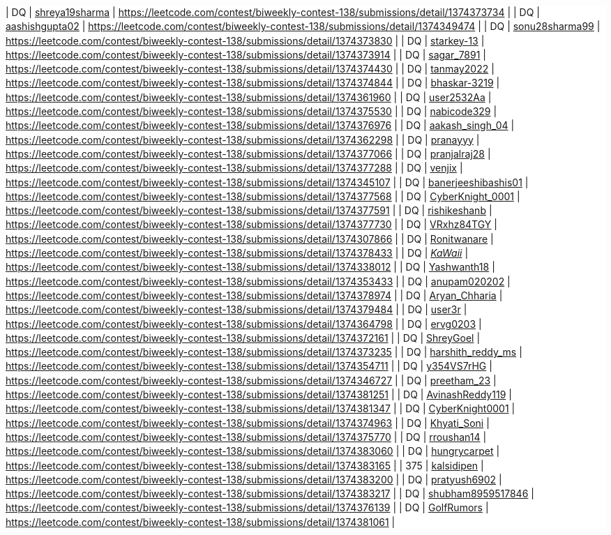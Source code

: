 | DQ | [shreya19sharma](https://leetcode.com/u/shreya19sharma) | https://leetcode.com/contest/biweekly-contest-138/submissions/detail/1374373734 |
| DQ | [aashishgupta02](https://leetcode.com/u/aashishgupta02) | https://leetcode.com/contest/biweekly-contest-138/submissions/detail/1374349474 |
| DQ | [sonu28sharma99](https://leetcode.com/u/sonu28sharma99) | https://leetcode.com/contest/biweekly-contest-138/submissions/detail/1374373830 |
| DQ | [starkey-13](https://leetcode.com/u/starkey-13) | https://leetcode.com/contest/biweekly-contest-138/submissions/detail/1374373914 |
| DQ | [sagar_7891](https://leetcode.com/u/sagar_7891) | https://leetcode.com/contest/biweekly-contest-138/submissions/detail/1374374430 |
| DQ | [tanmay2022](https://leetcode.com/u/tanmay2022) | https://leetcode.com/contest/biweekly-contest-138/submissions/detail/1374374844 |
| DQ | [bhaskar-3219](https://leetcode.com/u/bhaskar-3219) | https://leetcode.com/contest/biweekly-contest-138/submissions/detail/1374361960 |
| DQ | [user2532Aa](https://leetcode.com/u/user2532Aa) | https://leetcode.com/contest/biweekly-contest-138/submissions/detail/1374375530 |
| DQ | [nabicode329](https://leetcode.com/u/nabicode329) | https://leetcode.com/contest/biweekly-contest-138/submissions/detail/1374376976 |
| DQ | [aakash_singh_04](https://leetcode.com/u/aakash_singh_04) | https://leetcode.com/contest/biweekly-contest-138/submissions/detail/1374362298 |
| DQ | [pranayyy](https://leetcode.com/u/pranayyy) | https://leetcode.com/contest/biweekly-contest-138/submissions/detail/1374377066 |
| DQ | [pranjalraj28](https://leetcode.com/u/pranjalraj28) | https://leetcode.com/contest/biweekly-contest-138/submissions/detail/1374377288 |
| DQ | [venjix](https://leetcode.com/u/venjix) | https://leetcode.com/contest/biweekly-contest-138/submissions/detail/1374345107 |
| DQ | [banerjeeshibashis01](https://leetcode.com/u/banerjeeshibashis01) | https://leetcode.com/contest/biweekly-contest-138/submissions/detail/1374377568 |
| DQ | [CyberKnight_0001](https://leetcode.com/u/CyberKnight_0001) | https://leetcode.com/contest/biweekly-contest-138/submissions/detail/1374377591 |
| DQ | [rishikeshanb](https://leetcode.com/u/rishikeshanb) | https://leetcode.com/contest/biweekly-contest-138/submissions/detail/1374377730 |
| DQ | [VRxhz84TGY](https://leetcode.com/u/VRxhz84TGY) | https://leetcode.com/contest/biweekly-contest-138/submissions/detail/1374307866 |
| DQ | [Ronitwanare](https://leetcode.com/u/Ronitwanare) | https://leetcode.com/contest/biweekly-contest-138/submissions/detail/1374378433 |
| DQ | [_KaWaii_](https://leetcode.com/u/_KaWaii_) | https://leetcode.com/contest/biweekly-contest-138/submissions/detail/1374338012 |
| DQ | [Yashwanth18](https://leetcode.com/u/Yashwanth18) | https://leetcode.com/contest/biweekly-contest-138/submissions/detail/1374353433 |
| DQ | [anupam020202](https://leetcode.com/u/anupam020202) | https://leetcode.com/contest/biweekly-contest-138/submissions/detail/1374378974 |
| DQ | [Aryan_Chharia](https://leetcode.com/u/Aryan_Chharia) | https://leetcode.com/contest/biweekly-contest-138/submissions/detail/1374379484 |
| DQ | [user3r](https://leetcode.com/u/user3r) | https://leetcode.com/contest/biweekly-contest-138/submissions/detail/1374364798 |
| DQ | [ervg0203](https://leetcode.com/u/ervg0203) | https://leetcode.com/contest/biweekly-contest-138/submissions/detail/1374372161 |
| DQ | [ShreyGoel](https://leetcode.com/u/ShreyGoel) | https://leetcode.com/contest/biweekly-contest-138/submissions/detail/1374373235 |
| DQ | [harshith_reddy_ms](https://leetcode.com/u/harshith_reddy_ms) | https://leetcode.com/contest/biweekly-contest-138/submissions/detail/1374354711 |
| DQ | [y354VS7rHG](https://leetcode.com/u/y354VS7rHG) | https://leetcode.com/contest/biweekly-contest-138/submissions/detail/1374346727 |
| DQ | [preetham_23](https://leetcode.com/u/preetham_23) | https://leetcode.com/contest/biweekly-contest-138/submissions/detail/1374381251 |
| DQ | [AvinashReddy119](https://leetcode.com/u/AvinashReddy119) | https://leetcode.com/contest/biweekly-contest-138/submissions/detail/1374381347 |
| DQ | [CyberKnight0001](https://leetcode.com/u/CyberKnight0001) | https://leetcode.com/contest/biweekly-contest-138/submissions/detail/1374374963 |
| DQ | [Khyati_Soni](https://leetcode.com/u/Khyati_Soni) | https://leetcode.com/contest/biweekly-contest-138/submissions/detail/1374375770 |
| DQ | [rroushan14](https://leetcode.com/u/rroushan14) | https://leetcode.com/contest/biweekly-contest-138/submissions/detail/1374383060 |
| DQ | [hungrycarpet](https://leetcode.com/u/hungrycarpet) | https://leetcode.com/contest/biweekly-contest-138/submissions/detail/1374383165 |
| 375 | [kalsidipen](https://leetcode.com/u/kalsidipen) | https://leetcode.com/contest/biweekly-contest-138/submissions/detail/1374383200 |
| DQ | [pratyush6902](https://leetcode.com/u/pratyush6902) | https://leetcode.com/contest/biweekly-contest-138/submissions/detail/1374383217 |
| DQ | [shubham8959517846](https://leetcode.com/u/shubham8959517846) | https://leetcode.com/contest/biweekly-contest-138/submissions/detail/1374376139 |
| DQ | [GolfRumors](https://leetcode.com/u/GolfRumors) | https://leetcode.com/contest/biweekly-contest-138/submissions/detail/1374381061 |